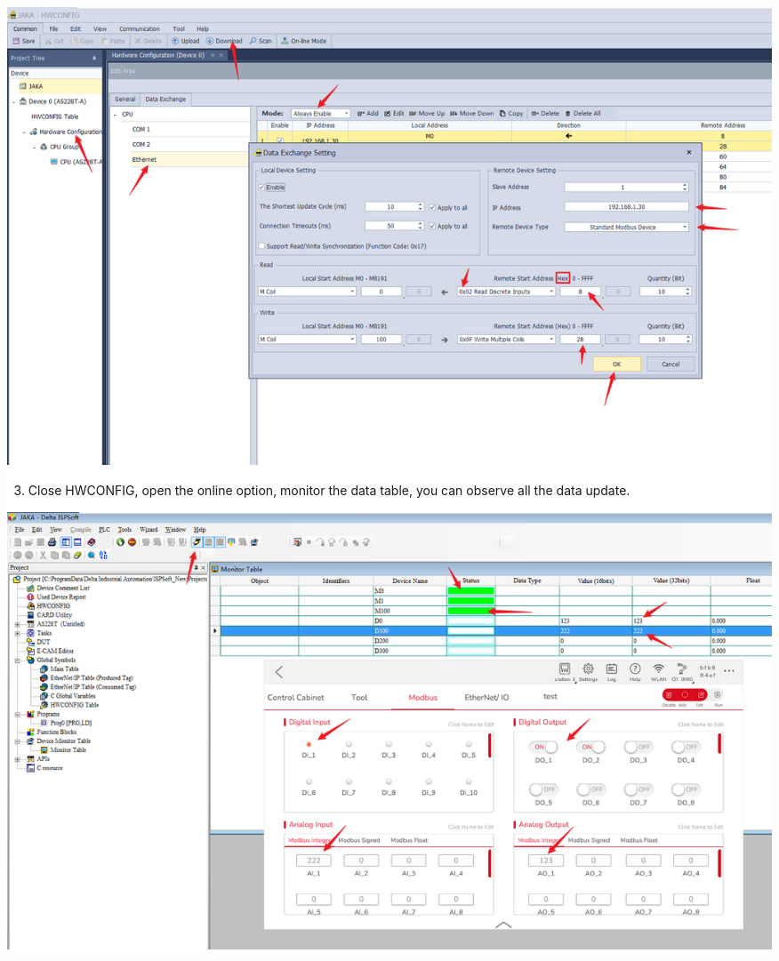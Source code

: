 ![image-20230518114859097](../../../resource/en/bus/image-20230518114859097.png)

3. Close HWCONFIG, open the online option, monitor the data table, you can observe all the data update.

![image-20230518114912260](../../../resource/en/bus/image-20230518114912260.png)
